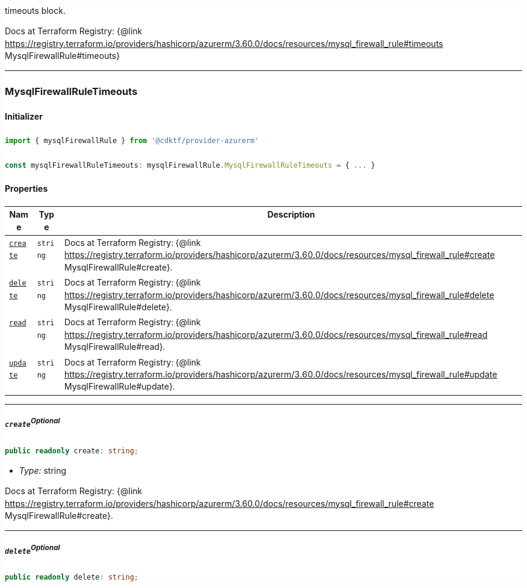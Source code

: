 timeouts block.

Docs at Terraform Registry: {@link https://registry.terraform.io/providers/hashicorp/azurerm/3.60.0/docs/resources/mysql_firewall_rule#timeouts MysqlFirewallRule#timeouts}

---

### MysqlFirewallRuleTimeouts <a name="MysqlFirewallRuleTimeouts" id="@cdktf/provider-azurerm.mysqlFirewallRule.MysqlFirewallRuleTimeouts"></a>

#### Initializer <a name="Initializer" id="@cdktf/provider-azurerm.mysqlFirewallRule.MysqlFirewallRuleTimeouts.Initializer"></a>

```typescript
import { mysqlFirewallRule } from '@cdktf/provider-azurerm'

const mysqlFirewallRuleTimeouts: mysqlFirewallRule.MysqlFirewallRuleTimeouts = { ... }
```

#### Properties <a name="Properties" id="Properties"></a>

| **Name** | **Type** | **Description** |
| --- | --- | --- |
| <code><a href="#@cdktf/provider-azurerm.mysqlFirewallRule.MysqlFirewallRuleTimeouts.property.create">create</a></code> | <code>string</code> | Docs at Terraform Registry: {@link https://registry.terraform.io/providers/hashicorp/azurerm/3.60.0/docs/resources/mysql_firewall_rule#create MysqlFirewallRule#create}. |
| <code><a href="#@cdktf/provider-azurerm.mysqlFirewallRule.MysqlFirewallRuleTimeouts.property.delete">delete</a></code> | <code>string</code> | Docs at Terraform Registry: {@link https://registry.terraform.io/providers/hashicorp/azurerm/3.60.0/docs/resources/mysql_firewall_rule#delete MysqlFirewallRule#delete}. |
| <code><a href="#@cdktf/provider-azurerm.mysqlFirewallRule.MysqlFirewallRuleTimeouts.property.read">read</a></code> | <code>string</code> | Docs at Terraform Registry: {@link https://registry.terraform.io/providers/hashicorp/azurerm/3.60.0/docs/resources/mysql_firewall_rule#read MysqlFirewallRule#read}. |
| <code><a href="#@cdktf/provider-azurerm.mysqlFirewallRule.MysqlFirewallRuleTimeouts.property.update">update</a></code> | <code>string</code> | Docs at Terraform Registry: {@link https://registry.terraform.io/providers/hashicorp/azurerm/3.60.0/docs/resources/mysql_firewall_rule#update MysqlFirewallRule#update}. |

---

##### `create`<sup>Optional</sup> <a name="create" id="@cdktf/provider-azurerm.mysqlFirewallRule.MysqlFirewallRuleTimeouts.property.create"></a>

```typescript
public readonly create: string;
```

- *Type:* string

Docs at Terraform Registry: {@link https://registry.terraform.io/providers/hashicorp/azurerm/3.60.0/docs/resources/mysql_firewall_rule#create MysqlFirewallRule#create}.

---

##### `delete`<sup>Optional</sup> <a name="delete" id="@cdktf/provider-azurerm.mysqlFirewallRule.MysqlFirewallRuleTimeouts.property.delete"></a>

```typescript
public readonly delete: string;
```
